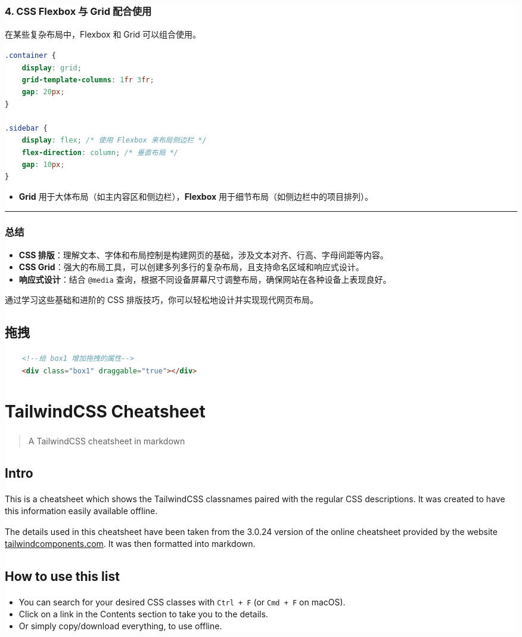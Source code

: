 
### 4. **CSS Flexbox 与 Grid 配合使用**
在某些复杂布局中，Flexbox 和 Grid 可以组合使用。

```css
.container {
    display: grid;
    grid-template-columns: 1fr 3fr;
    gap: 20px;
}

.sidebar {
    display: flex; /* 使用 Flexbox 来布局侧边栏 */
    flex-direction: column; /* 垂直布局 */
    gap: 10px;
}
```
- **Grid** 用于大体布局（如主内容区和侧边栏），**Flexbox** 用于细节布局（如侧边栏中的项目排列）。

---

### 总结
- **CSS 排版**：理解文本、字体和布局控制是构建网页的基础，涉及文本对齐、行高、字母间距等内容。
- **CSS Grid**：强大的布局工具，可以创建多列多行的复杂布局，且支持命名区域和响应式设计。
- **响应式设计**：结合 `@media` 查询，根据不同设备屏幕尺寸调整布局，确保网站在各种设备上表现良好。

通过学习这些基础和进阶的 CSS 排版技巧，你可以轻松地设计并实现现代网页布局。

## 拖拽
``` html
    <!--给 box1 增加拖拽的属性-->
    <div class="box1" draggable="true"></div>
 ```

# TailwindCSS Cheatsheet

> A TailwindCSS cheatsheet in markdown

## Intro
This is a cheatsheet which shows the TailwindCSS classnames paired with the regular CSS descriptions. It was created to have this information easily available offline. 

The details used in this cheatsheet have been taken from the 3.0.24 version of the online cheatsheet provided by the website [tailwindcomponents.com](https://tailwindcomponents.com/cheatsheet/). It was then formatted into markdown.

## How to use this list
- You can search for your desired CSS classes with `Ctrl + F` (or `Cmd + F` on macOS). 
- Click on a link in the Contents section to take you to the details.
- Or simply copy/download everything, to use offline.
